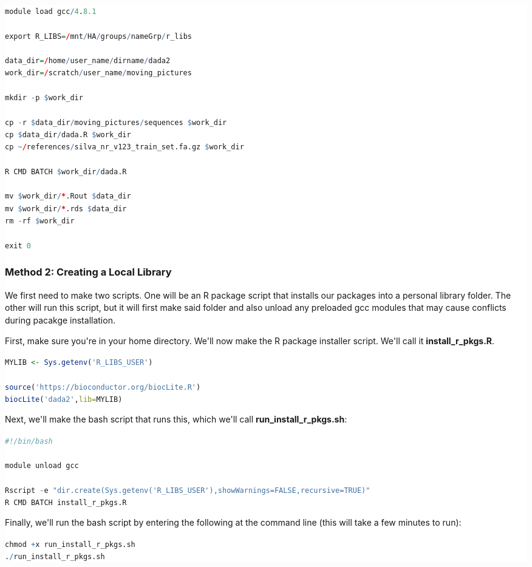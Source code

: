 ```r
module load gcc/4.8.1

export R_LIBS=/mnt/HA/groups/nameGrp/r_libs

data_dir=/home/user_name/dirname/dada2
work_dir=/scratch/user_name/moving_pictures

mkdir -p $work_dir

cp -r $data_dir/moving_pictures/sequences $work_dir
cp $data_dir/dada.R $work_dir
cp ~/references/silva_nr_v123_train_set.fa.gz $work_dir

R CMD BATCH $work_dir/dada.R

mv $work_dir/*.Rout $data_dir
mv $work_dir/*.rds $data_dir
rm -rf $work_dir

exit 0
```

### Method 2: Creating a Local Library

We first need to make two scripts. One will be an R package script that installs our packages into a personal library folder. The other will run this script, but it will first make said folder and also unload any preloaded gcc modules that may cause conflicts during pacakge installation.

First, make sure you're in your home directory. We'll now make the R package installer script. We'll call it **install_r_pkgs.R**.


```r
MYLIB <- Sys.getenv('R_LIBS_USER')

source('https://bioconductor.org/biocLite.R')
biocLite('dada2',lib=MYLIB)
```

Next, we'll make the bash script that runs this, which we'll call **run_install_r_pkgs.sh**:


```r
#!/bin/bash

module unload gcc

Rscript -e "dir.create(Sys.getenv('R_LIBS_USER'),showWarnings=FALSE,recursive=TRUE)"
R CMD BATCH install_r_pkgs.R
```

Finally, we'll run the bash script by entering the following at the command line (this will take a few minutes to run):


```r
chmod +x run_install_r_pkgs.sh
./run_install_r_pkgs.sh
```
